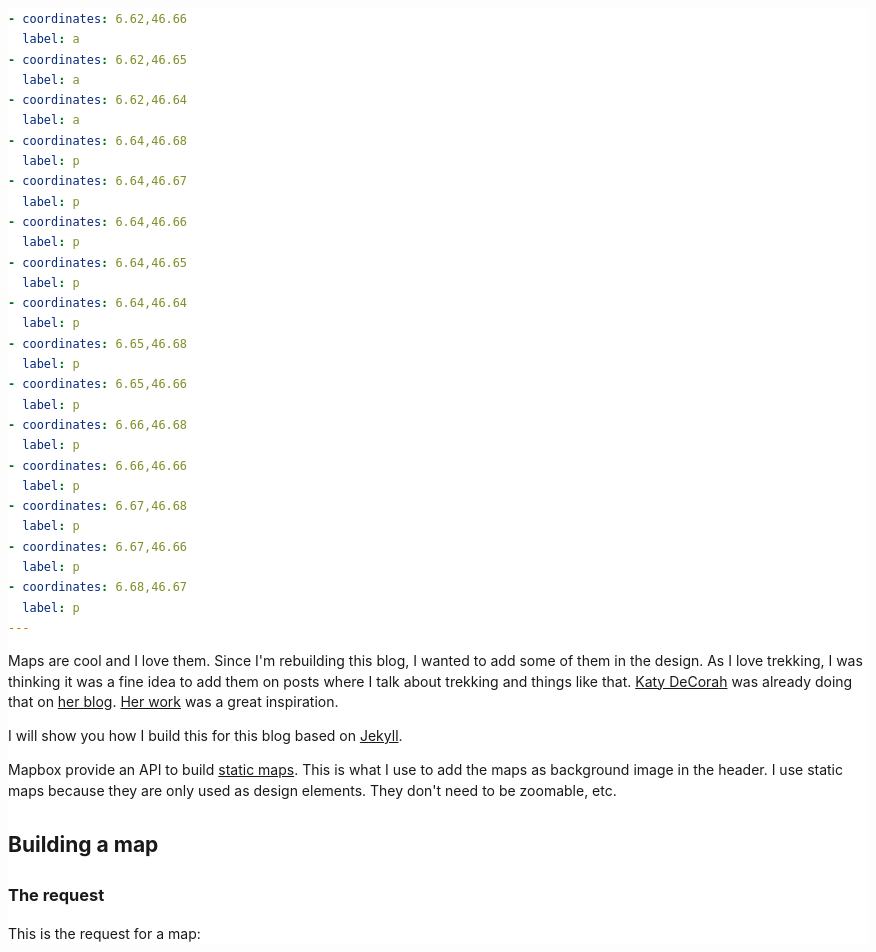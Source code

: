 ```yaml
- coordinates: 6.62,46.66
  label: a
- coordinates: 6.62,46.65
  label: a
- coordinates: 6.62,46.64
  label: a
- coordinates: 6.64,46.68
  label: p
- coordinates: 6.64,46.67
  label: p
- coordinates: 6.64,46.66
  label: p
- coordinates: 6.64,46.65
  label: p
- coordinates: 6.64,46.64
  label: p
- coordinates: 6.65,46.68
  label: p
- coordinates: 6.65,46.66
  label: p
- coordinates: 6.66,46.68
  label: p
- coordinates: 6.66,46.66
  label: p
- coordinates: 6.67,46.68
  label: p
- coordinates: 6.67,46.66
  label: p
- coordinates: 6.68,46.67
  label: p
---
```


Maps are cool and I love them. Since I'm rebuilding this blog, I wanted to add some of them in the design. As I love trekking, I was thinking it was a fine idea to add them on posts where I talk about trekking and things like that.
[Katy DeCorah](https://twitter.com/katydecorah) was already doing that on [her blog](http://katydecorah.com). [Her work](http://katydecorah.com/code/2014/07/26/static-mapbox-for-jekyll/) was a great inspiration.

I will show you how I build this for this blog based on [Jekyll](http://jekyllrb.com/).

Mapbox provide an API to build [static maps](https://www.mapbox.com/developers/api/static/). This is what I use to add the maps as background image in the header. I use static maps because they are only used as design elements. They don't need to be zoomable, etc.

## Building a map

### The request

This is the request for a map:
